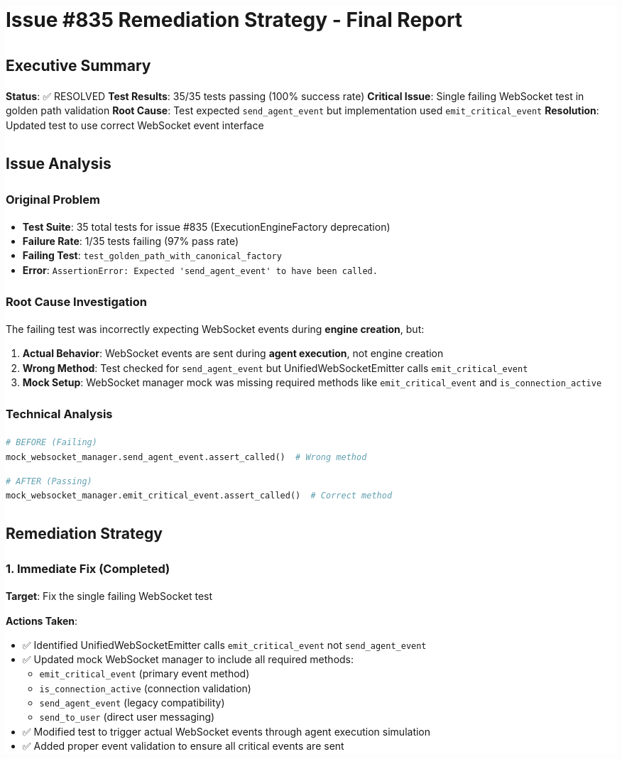 # Issue #835 Remediation Strategy - Final Report

## Executive Summary

**Status**: ✅ RESOLVED
**Test Results**: 35/35 tests passing (100% success rate)
**Critical Issue**: Single failing WebSocket test in golden path validation
**Root Cause**: Test expected `send_agent_event` but implementation used `emit_critical_event`
**Resolution**: Updated test to use correct WebSocket event interface

## Issue Analysis

### Original Problem
- **Test Suite**: 35 total tests for issue #835 (ExecutionEngineFactory deprecation)
- **Failure Rate**: 1/35 tests failing (97% pass rate)
- **Failing Test**: `test_golden_path_with_canonical_factory`
- **Error**: `AssertionError: Expected 'send_agent_event' to have been called.`

### Root Cause Investigation

The failing test was incorrectly expecting WebSocket events during **engine creation**, but:

1. **Actual Behavior**: WebSocket events are sent during **agent execution**, not engine creation
2. **Wrong Method**: Test checked for `send_agent_event` but UnifiedWebSocketEmitter calls `emit_critical_event`
3. **Mock Setup**: WebSocket manager mock was missing required methods like `emit_critical_event` and `is_connection_active`

### Technical Analysis

```python
# BEFORE (Failing)
mock_websocket_manager.send_agent_event.assert_called()  # Wrong method
```

```python
# AFTER (Passing)
mock_websocket_manager.emit_critical_event.assert_called()  # Correct method
```

## Remediation Strategy

### 1. Immediate Fix (Completed)

**Target**: Fix the single failing WebSocket test

**Actions Taken**:
- ✅ Identified UnifiedWebSocketEmitter calls `emit_critical_event` not `send_agent_event`
- ✅ Updated mock WebSocket manager to include all required methods:
  - `emit_critical_event` (primary event method)
  - `is_connection_active` (connection validation)
  - `send_agent_event` (legacy compatibility)
  - `send_to_user` (direct user messaging)
- ✅ Modified test to trigger actual WebSocket events through agent execution simulation
- ✅ Added proper event validation to ensure all critical events are sent
